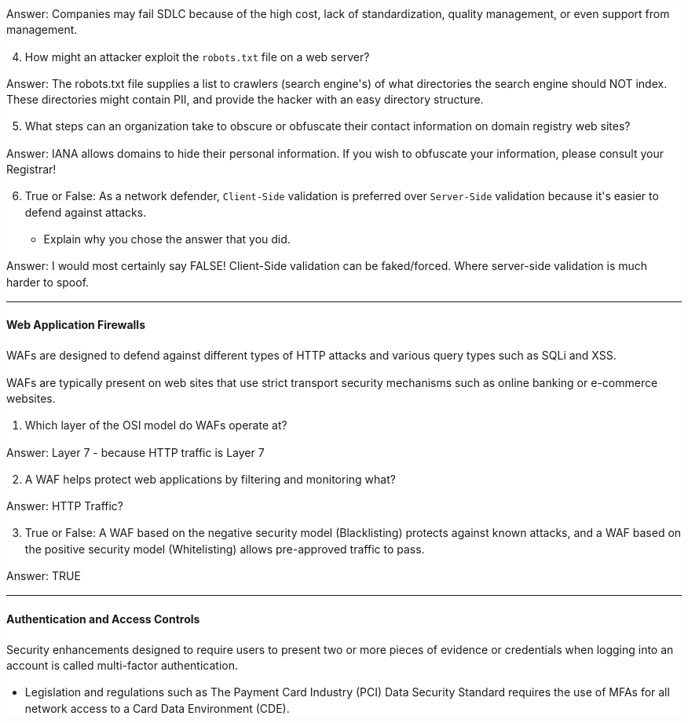 Answer: Companies may fail SDLC because of the high cost, lack of standardization, quality management, or even support from management.


4. How might an attacker exploit the `robots.txt` file on a web server?

Answer: The robots.txt file supplies a list to crawlers (search engine's) of what directories the search engine should NOT index. These directories might contain PII, and provide the hacker with an easy directory structure.


5. What steps can an organization take to obscure or obfuscate their contact information on domain registry web sites?

Answer:  IANA allows domains to hide their personal information.  If you wish to obfuscate your information, please consult your Registrar!

   
6. True or False: As a network defender, `Client-Side` validation is preferred over `Server-Side` validation because it's easier to defend against attacks.

   - Explain why you chose the answer that you did.

Answer:  I would most certainly say FALSE!  Client-Side validation can be faked/forced.  Where server-side validation is much harder to spoof.

____

#### Web Application Firewalls

WAFs are designed to defend against different types of HTTP attacks and various query types such as SQLi and XSS.

WAFs are typically present on web sites that use strict transport security mechanisms such as online banking or e-commerce websites.

1. Which layer of the OSI model do WAFs operate at?

Answer: Layer 7 - because HTTP traffic is Layer 7


2. A WAF helps protect web applications by filtering and monitoring what?

Answer: HTTP Traffic?


3. True or False: A WAF based on the negative security model (Blacklisting) protects against known attacks, and a WAF based on the positive security model (Whitelisting) allows pre-approved traffic to pass.
 
Answer: TRUE

____

#### Authentication and Access Controls

Security enhancements designed to require users to present two or more pieces of evidence or credentials when logging into an account is called multi-factor authentication.

- Legislation and regulations such as The Payment Card Industry (PCI) Data Security Standard requires the use of MFAs for all network access to a Card Data Environment (CDE).
